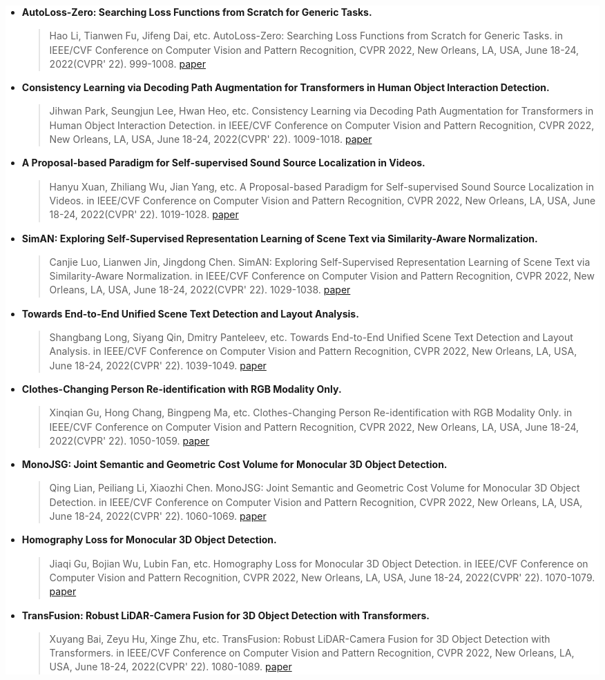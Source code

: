 
- **AutoLoss-Zero: Searching Loss Functions from Scratch for Generic Tasks.**
    > Hao Li, Tianwen Fu, Jifeng Dai, etc. AutoLoss-Zero: Searching Loss Functions from Scratch for Generic Tasks. in IEEE/CVF Conference on Computer Vision and Pattern Recognition, CVPR 2022, New Orleans, LA, USA, June 18-24, 2022(CVPR' 22). 999-1008. [paper](https://doi.org/10.1109/CVPR52688.2022.00108)


- **Consistency Learning via Decoding Path Augmentation for Transformers in Human Object Interaction Detection.**
    > Jihwan Park, Seungjun Lee, Hwan Heo, etc. Consistency Learning via Decoding Path Augmentation for Transformers in Human Object Interaction Detection. in IEEE/CVF Conference on Computer Vision and Pattern Recognition, CVPR 2022, New Orleans, LA, USA, June 18-24, 2022(CVPR' 22). 1009-1018. [paper](https://doi.org/10.1109/CVPR52688.2022.00109)


- **A Proposal-based Paradigm for Self-supervised Sound Source Localization in Videos.**
    > Hanyu Xuan, Zhiliang Wu, Jian Yang, etc. A Proposal-based Paradigm for Self-supervised Sound Source Localization in Videos. in IEEE/CVF Conference on Computer Vision and Pattern Recognition, CVPR 2022, New Orleans, LA, USA, June 18-24, 2022(CVPR' 22). 1019-1028. [paper](https://doi.org/10.1109/CVPR52688.2022.00110)


- **SimAN: Exploring Self-Supervised Representation Learning of Scene Text via Similarity-Aware Normalization.**
    > Canjie Luo, Lianwen Jin, Jingdong Chen. SimAN: Exploring Self-Supervised Representation Learning of Scene Text via Similarity-Aware Normalization. in IEEE/CVF Conference on Computer Vision and Pattern Recognition, CVPR 2022, New Orleans, LA, USA, June 18-24, 2022(CVPR' 22). 1029-1038. [paper](https://doi.org/10.1109/CVPR52688.2022.00111)


- **Towards End-to-End Unified Scene Text Detection and Layout Analysis.**
    > Shangbang Long, Siyang Qin, Dmitry Panteleev, etc. Towards End-to-End Unified Scene Text Detection and Layout Analysis. in IEEE/CVF Conference on Computer Vision and Pattern Recognition, CVPR 2022, New Orleans, LA, USA, June 18-24, 2022(CVPR' 22). 1039-1049. [paper](https://doi.org/10.1109/CVPR52688.2022.00112)


- **Clothes-Changing Person Re-identification with RGB Modality Only.**
    > Xinqian Gu, Hong Chang, Bingpeng Ma, etc. Clothes-Changing Person Re-identification with RGB Modality Only. in IEEE/CVF Conference on Computer Vision and Pattern Recognition, CVPR 2022, New Orleans, LA, USA, June 18-24, 2022(CVPR' 22). 1050-1059. [paper](https://doi.org/10.1109/CVPR52688.2022.00113)


- **MonoJSG: Joint Semantic and Geometric Cost Volume for Monocular 3D Object Detection.**
    > Qing Lian, Peiliang Li, Xiaozhi Chen. MonoJSG: Joint Semantic and Geometric Cost Volume for Monocular 3D Object Detection. in IEEE/CVF Conference on Computer Vision and Pattern Recognition, CVPR 2022, New Orleans, LA, USA, June 18-24, 2022(CVPR' 22). 1060-1069. [paper](https://doi.org/10.1109/CVPR52688.2022.00114)


- **Homography Loss for Monocular 3D Object Detection.**
    > Jiaqi Gu, Bojian Wu, Lubin Fan, etc. Homography Loss for Monocular 3D Object Detection. in IEEE/CVF Conference on Computer Vision and Pattern Recognition, CVPR 2022, New Orleans, LA, USA, June 18-24, 2022(CVPR' 22). 1070-1079. [paper](https://doi.org/10.1109/CVPR52688.2022.00115)


- **TransFusion: Robust LiDAR-Camera Fusion for 3D Object Detection with Transformers.**
    > Xuyang Bai, Zeyu Hu, Xinge Zhu, etc. TransFusion: Robust LiDAR-Camera Fusion for 3D Object Detection with Transformers. in IEEE/CVF Conference on Computer Vision and Pattern Recognition, CVPR 2022, New Orleans, LA, USA, June 18-24, 2022(CVPR' 22). 1080-1089. [paper](https://doi.org/10.1109/CVPR52688.2022.00116)
